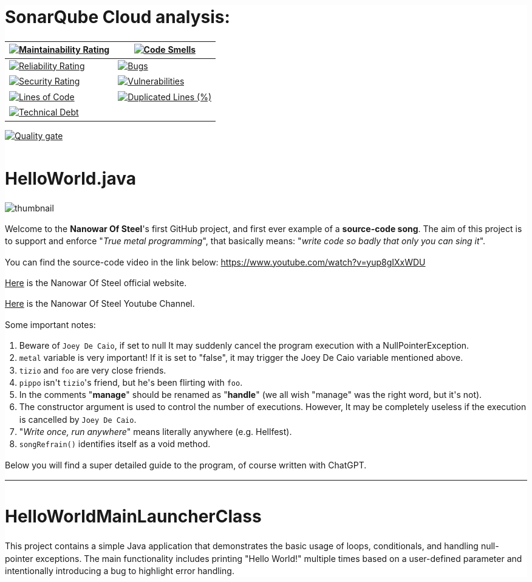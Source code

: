 # SonarQube Cloud analysis:

| [![Maintainability Rating](https://sonarcloud.io/api/project_badges/measure?project=Tim-Pohlmann_NanowarHelloWorld&metric=sqale_rating)](https://sonarcloud.io/summary/new_code?id=Tim-Pohlmann_NanowarHelloWorld) | [![Code Smells](https://sonarcloud.io/api/project_badges/measure?project=Tim-Pohlmann_NanowarHelloWorld&metric=code_smells)](https://sonarcloud.io/summary/new_code?id=Tim-Pohlmann_NanowarHelloWorld) |
| ---- | --- |
| [![Reliability Rating](https://sonarcloud.io/api/project_badges/measure?project=Tim-Pohlmann_NanowarHelloWorld&metric=reliability_rating)](https://sonarcloud.io/summary/new_code?id=Tim-Pohlmann_NanowarHelloWorld) | [![Bugs](https://sonarcloud.io/api/project_badges/measure?project=Tim-Pohlmann_NanowarHelloWorld&metric=bugs)](https://sonarcloud.io/summary/new_code?id=Tim-Pohlmann_NanowarHelloWorld) |
| [![Security Rating](https://sonarcloud.io/api/project_badges/measure?project=Tim-Pohlmann_NanowarHelloWorld&metric=security_rating)](https://sonarcloud.io/summary/new_code?id=Tim-Pohlmann_NanowarHelloWorld) | [![Vulnerabilities](https://sonarcloud.io/api/project_badges/measure?project=Tim-Pohlmann_NanowarHelloWorld&metric=vulnerabilities)](https://sonarcloud.io/summary/new_code?id=Tim-Pohlmann_NanowarHelloWorld) |
| [![Lines of Code](https://sonarcloud.io/api/project_badges/measure?project=Tim-Pohlmann_NanowarHelloWorld&metric=ncloc)](https://sonarcloud.io/summary/new_code?id=Tim-Pohlmann_NanowarHelloWorld) | [![Duplicated Lines (%)](https://sonarcloud.io/api/project_badges/measure?project=Tim-Pohlmann_NanowarHelloWorld&metric=duplicated_lines_density)](https://sonarcloud.io/summary/new_code?id=Tim-Pohlmann_NanowarHelloWorld) |
| [![Technical Debt](https://sonarcloud.io/api/project_badges/measure?project=Tim-Pohlmann_NanowarHelloWorld&metric=sqale_index)](https://sonarcloud.io/summary/new_code?id=Tim-Pohlmann_NanowarHelloWorld) | |

[![Quality gate](https://sonarcloud.io/api/project_badges/quality_gate?project=Tim-Pohlmann_NanowarHelloWorld)](https://sonarcloud.io/summary/new_code?id=Tim-Pohlmann_NanowarHelloWorld)

# HelloWorld.java

![thumbnail](./Thumbnail.jpeg)

Welcome to the **Nanowar Of Steel**'s first GitHub project, and first ever example of a **source-code song**.
The aim of this project is to support and enforce "_True metal programming_", that basically means: "_write code so badly that only you can sing it_".

You can find the source-code video in the link below:
https://www.youtube.com/watch?v=yup8gIXxWDU

[Here](https://nanowar.it/) is the Nanowar Of Steel official website.

[Here](https://www.youtube.com/@nanowarVEVO) is the Nanowar Of Steel Youtube Channel.

Some important notes:
1. Beware of ```Joey De Caio```, if set to null It may suddenly cancel the program execution with a NullPointerException.
2. ```metal``` variable is very important! If it is set to "false", it may trigger the Joey De Caio variable mentioned above.
3. ```tizio``` and ```foo``` are very close friends.
4. ```pippo``` isn't ```tizio```'s friend, but he's been flirting with ```foo```.
5. In the comments "**manage**" should be renamed as "**handle**" (we all wish "manage" was the right word, but it's not).
6. The constructor argument is used to control the number of executions. However, It may be completely useless if the execution is cancelled by ```Joey De Caio```.
7. "_Write once, run anywhere_" means literally anywhere (e.g. Hellfest).
8. ```songRefrain()``` identifies itself as a void method.

Below you will find a super detailed guide to the program, of course written with ChatGPT.

---

# HelloWorldMainLauncherClass

This project contains a simple Java application that demonstrates the basic usage of loops, conditionals, and handling null-pointer exceptions. The main functionality includes printing "Hello World!" multiple times based on a user-defined parameter and intentionally introducing a bug to highlight error handling.
